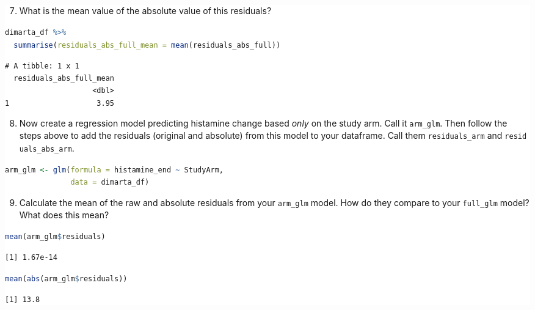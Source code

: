 
7. What is the mean value of the absolute value of this residuals?


```r
dimarta_df %>%
  summarise(residuals_abs_full_mean = mean(residuals_abs_full))
```

```
# A tibble: 1 x 1
  residuals_abs_full_mean
                    <dbl>
1                    3.95
```

8. Now create a regression model predicting histamine change based *only* on the study arm. Call it `arm_glm`. Then follow the steps above to add the residuals (original and absolute) from this model to your dataframe. Call them `residuals_arm` and `residuals_abs_arm`.


```r
arm_glm <- glm(formula = histamine_end ~ StudyArm,
               data = dimarta_df)
```

9. Calculate the mean of the raw and absolute residuals from your `arm_glm` model. How do they compare to your `full_glm` model? What does this mean?


```r
mean(arm_glm$residuals)
```

```
[1] 1.67e-14
```

```r
mean(abs(arm_glm$residuals))
```

```
[1] 13.8
```


